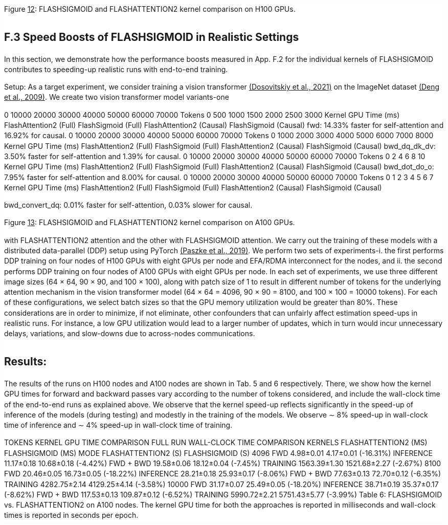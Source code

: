 Figure [12](#fig_2): FLASHSIGMOID and FLASHATTENTION2 kernel comparison on H100 GPUs.

## F.3 Speed Boosts of FLASHSIGMOID in Realistic Settings

In this section, we demonstrate how the performance boosts measured in App. F.2 for the individual kernels of FLASHSIGMOID contributes to speeding-up realistic runs with end-to-end training.

Setup: As a target experiment, we consider training a vision transformer [(Dosovitskiy et al., 2021)](#b18) on the ImageNet dataset [(Deng et al., 2009)](#b17). We create two vision transformer model variants-one

0 10000 20000 30000 40000 50000 60000 70000 Tokens 0 500 1000 1500 2000 2500 3000 Kernel GPU Time (ms) FlashAttention2 (Full) FlashSigmoid (Full) FlashAttention2 (Causal) FlashSigmoid (Causal) fwd: 14.33% faster for self-attention and 16.92% for causal. 0 10000 20000 30000 40000 50000 60000 70000 Tokens 0 1000 2000 3000 4000 5000 6000 7000 8000 Kernel GPU Time (ms) FlashAttention2 (Full) FlashSigmoid (Full) FlashAttention2 (Causal) FlashSigmoid (Causal) bwd_dq_dk_dv: 3.50% faster for self-attention and 1.39% for causal. 0 10000 20000 30000 40000 50000 60000 70000 Tokens 0 2 4 6 8 10 Kernel GPU Time (ms) FlashAttention2 (Full) FlashSigmoid (Full) FlashAttention2 (Causal) FlashSigmoid (Causal) bwd_dot_do_o: 7.95% faster for self-attention and 8.00% for causal. 0 10000 20000 30000 40000 50000 60000 70000 Tokens 0 1 2 3 4 5 6 7 Kernel GPU Time (ms) FlashAttention2 (Full) FlashSigmoid (Full) FlashAttention2 (Causal) FlashSigmoid (Causal)

bwd_convert_dq: 0.01% faster for self-attention, 0.03% slower for causal.

Figure [13](#fig_3): FLASHSIGMOID and FLASHATTENTION2 kernel comparison on A100 GPUs.

with FLASHATTENTION2 attention and the other with FLASHSIGMOID attention. We carry out the training of these models with a distributed data-parallel (DDP) setup using PyTorch [(Paszke et al., 2019)](#b47). We perform two sets of experiments-i. the first performs DDP training on four nodes of H100 GPUs with eight GPUs per node and EFA/RDMA interconnect for the nodes, and ii. the second performs DDP training on four nodes of A100 GPUs with eight GPUs per node. In each set of experiments, we use three different image sizes (64 × 64, 90 × 90, and 100 × 100), along with patch size of 1 to result in different number of tokens for the underlying attention mechanism in the vision transformer model (64 × 64 = 4096, 90 × 90 = 8100, and 100 × 100 = 10000 tokens). For each of these configurations, we select batch sizes so that the GPU memory utilization would be greater than 80%. These considerations are in order to minimize, if not eliminate, other confounders that can unfairly affect estimation speed-ups in realistic runs. For instance, a low GPU utilization would lead to a larger number of updates, which in turn would incur unnecessary delays, variations, and slow-downs due to across-nodes communications.

## Results:

The results of the runs on H100 nodes and A100 nodes are shown in Tab. 5 and 6 respectively. There, we show how the kernel GPU times for forward and backward passes vary according to the number of tokens considered, and include the wall-clock time of the end-to-end runs as explained above. We observe that the kernel speed-up reflects significantly in the speed-up of inference of the models (during testing) and modestly in the training of the models. We observe ∼ 8% speed-up in wall-clock time of inference and ∼ 4% speed-up in wall-clock time of training.

TOKENS KERNEL GPU TIME COMPARISON FULL RUN WALL-CLOCK TIME COMPARISON KERNELS FLASHATTENTION2 (MS) FLASHSIGMOID (MS) MODE FLASHATTENTION2 (S) FLASHSIGMOID (S) 4096 FWD 4.98±0.01 4.17±0.01 (-16.31%) INFERENCE 11.17±0.18 10.68±0.18 (-4.42%) FWD + BWD 19.58±0.06 18.12±0.04 (-7.45%) TRAINING 1563.39±1.30 1521.68±2.27 (-2.67%) 8100 FWD 20.46±0.05 16.73±0.05 (-18.22%) INFERENCE 28.21±0.18 25.93±0.17 (-8.06%) FWD + BWD 77.63±0.13 72.70±0.12 (-6.35%) TRAINING 4282.75±2.14 4129.25±4.14 (-3.58%) 10000 FWD 31.17±0.07 25.49±0.05 (-18.20%) INFERENCE 38.71±0.19 35.37±0.17 (-8.62%) FWD + BWD 117.53±0.13 109.87±0.12 (-6.52%) TRAINING 5990.72±2.21 5751.43±5.77 (-3.99%) Table 6: FLASHSIGMOID vs. FLASHATTENTION2 on A100 nodes. The kernel GPU time for both the approaches is reported in milliseconds and wall-clock times is reported in seconds per epoch.

